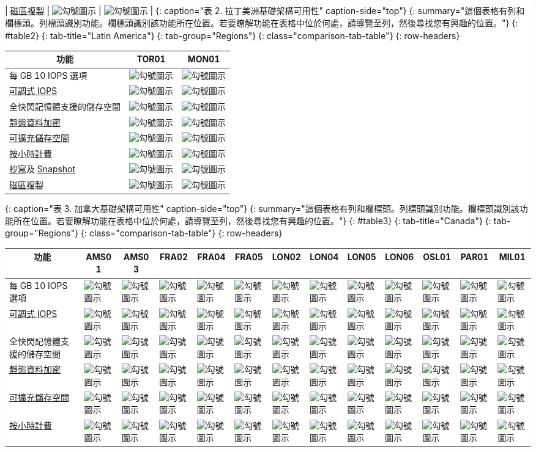 | [磁區複製](/docs/infrastructure/FileStorage?topic=FileStorage-duplicatevolume) | ![勾號圖示](../../icons/checkmark-icon.svg) | ![勾號圖示](../../icons/checkmark-icon.svg) |
{: caption="表 2. 拉丁美洲基礎架構可用性" caption-side="top"}
{: summary="這個表格有列和欄標頭。列標頭識別功能。欄標頭識別該功能所在位置。若要瞭解功能在表格中位於何處，請導覽至列，然後尋找您有興趣的位置。"}
{: #table2}
{: tab-title="Latin America"}
{: tab-group="Regions"}
{: class="comparison-tab-table"}
{: row-headers}

| 功能         |TOR01|MON01|
|-----|-----|-----|
| 每 GB 10 IOPS 選項 |  ![勾號圖示](../../icons/checkmark-icon.svg) | ![勾號圖示](../../icons/checkmark-icon.svg) |
| [可調式 IOPS](/docs/infrastructure/FileStorage?topic=FileStorage-adjustingIOPS) |  ![勾號圖示](../../icons/checkmark-icon.svg) | ![勾號圖示](../../icons/checkmark-icon.svg) |
| 全快閃記憶體支援的儲存空間 | ![勾號圖示](../../icons/checkmark-icon.svg) | ![勾號圖示](../../icons/checkmark-icon.svg) |
| [靜態資料加密](/docs/infrastructure/FileStorage?topic=FileStorage-encryption) | ![勾號圖示](../../icons/checkmark-icon.svg) | ![勾號圖示](../../icons/checkmark-icon.svg) |
| [可擴充儲存空間](/docs/infrastructure/FileStorage?topic=FileStorage-expandCapacity) | ![勾號圖示](../../icons/checkmark-icon.svg) | ![勾號圖示](../../icons/checkmark-icon.svg) |
| [按小時計費](/docs/infrastructure/FileStorage?topic=FileStorage-about#billing) | ![勾號圖示](../../icons/checkmark-icon.svg) | ![勾號圖示](../../icons/checkmark-icon.svg) |
| [抄寫](/docs/infrastructure/FileStorage?topic=FileStorage-replication)及 [Snapshot](/docs/infrastructure/FileStorage?topic=FileStorage-snapshots)| ![勾號圖示](../../icons/checkmark-icon.svg) | ![勾號圖示](../../icons/checkmark-icon.svg) |
| [磁區複製](/docs/infrastructure/FileStorage?topic=FileStorage-duplicatevolume) |  ![勾號圖示](../../icons/checkmark-icon.svg) | ![勾號圖示](../../icons/checkmark-icon.svg) |
{: caption="表 3. 加拿大基礎架構可用性" caption-side="top"}
{: summary="這個表格有列和欄標頭。列標頭識別功能。欄標頭識別該功能所在位置。若要瞭解功能在表格中位於何處，請導覽至列，然後尋找您有興趣的位置。"}
{: #table3}
{: tab-title="Canada"}
{: tab-group="Regions"}
{: class="comparison-tab-table"}
{: row-headers}

| 功能         |AMS01|AMS03|FRA02|FRA04|FRA05|LON02|LON04|LON05|LON06|OSL01|PAR01|MIL01|
|--------------|-------|-------|-------|-------|-------|-------|-------|-------|-------|-------|-------|-------|
| 每 GB 10 IOPS 選項 | ![勾號圖示](../../icons/checkmark-icon.svg) | ![勾號圖示](../../icons/checkmark-icon.svg) | ![勾號圖示](../../icons/checkmark-icon.svg) | ![勾號圖示](../../icons/checkmark-icon.svg) | ![勾號圖示](../../icons/checkmark-icon.svg) | ![勾號圖示](../../icons/checkmark-icon.svg) | ![勾號圖示](../../icons/checkmark-icon.svg) | ![勾號圖示](../../icons/checkmark-icon.svg) | ![勾號圖示](../../icons/checkmark-icon.svg) | ![勾號圖示](../../icons/checkmark-icon.svg) | ![勾號圖示](../../icons/checkmark-icon.svg) | ![勾號圖示](../../icons/checkmark-icon.svg) |
| [可調式 IOPS](/docs/infrastructure/FileStorage?topic=FileStorage-adjustingIOPS) | ![勾號圖示](../../icons/checkmark-icon.svg) | ![勾號圖示](../../icons/checkmark-icon.svg) | ![勾號圖示](../../icons/checkmark-icon.svg) | ![勾號圖示](../../icons/checkmark-icon.svg) | ![勾號圖示](../../icons/checkmark-icon.svg) | ![勾號圖示](../../icons/checkmark-icon.svg) | ![勾號圖示](../../icons/checkmark-icon.svg) | ![勾號圖示](../../icons/checkmark-icon.svg) | ![勾號圖示](../../icons/checkmark-icon.svg) | ![勾號圖示](../../icons/checkmark-icon.svg) | ![勾號圖示](../../icons/checkmark-icon.svg) | ![勾號圖示](../../icons/checkmark-icon.svg) |
| 全快閃記憶體支援的儲存空間 | ![勾號圖示](../../icons/checkmark-icon.svg) | ![勾號圖示](../../icons/checkmark-icon.svg) | ![勾號圖示](../../icons/checkmark-icon.svg) | ![勾號圖示](../../icons/checkmark-icon.svg) | ![勾號圖示](../../icons/checkmark-icon.svg) | ![勾號圖示](../../icons/checkmark-icon.svg) | ![勾號圖示](../../icons/checkmark-icon.svg) | ![勾號圖示](../../icons/checkmark-icon.svg) | ![勾號圖示](../../icons/checkmark-icon.svg) | ![勾號圖示](../../icons/checkmark-icon.svg) | ![勾號圖示](../../icons/checkmark-icon.svg) | ![勾號圖示](../../icons/checkmark-icon.svg) |
| [靜態資料加密](/docs/infrastructure/FileStorage?topic=FileStorage-encryption) | ![勾號圖示](../../icons/checkmark-icon.svg) | ![勾號圖示](../../icons/checkmark-icon.svg) | ![勾號圖示](../../icons/checkmark-icon.svg) | ![勾號圖示](../../icons/checkmark-icon.svg) | ![勾號圖示](../../icons/checkmark-icon.svg) | ![勾號圖示](../../icons/checkmark-icon.svg) | ![勾號圖示](../../icons/checkmark-icon.svg) | ![勾號圖示](../../icons/checkmark-icon.svg) | ![勾號圖示](../../icons/checkmark-icon.svg) | ![勾號圖示](../../icons/checkmark-icon.svg) | ![勾號圖示](../../icons/checkmark-icon.svg) | ![勾號圖示](../../icons/checkmark-icon.svg) |
| [可擴充儲存空間](/docs/infrastructure/FileStorage?topic=FileStorage-expandCapacity) | ![勾號圖示](../../icons/checkmark-icon.svg) | ![勾號圖示](../../icons/checkmark-icon.svg) | ![勾號圖示](../../icons/checkmark-icon.svg) | ![勾號圖示](../../icons/checkmark-icon.svg) | ![勾號圖示](../../icons/checkmark-icon.svg) | ![勾號圖示](../../icons/checkmark-icon.svg) | ![勾號圖示](../../icons/checkmark-icon.svg) | ![勾號圖示](../../icons/checkmark-icon.svg) | ![勾號圖示](../../icons/checkmark-icon.svg) | ![勾號圖示](../../icons/checkmark-icon.svg) | ![勾號圖示](../../icons/checkmark-icon.svg) | ![勾號圖示](../../icons/checkmark-icon.svg) |
| [按小時計費](/docs/infrastructure/FileStorage?topic=FileStorage-about#billing) | ![勾號圖示](../../icons/checkmark-icon.svg) | ![勾號圖示](../../icons/checkmark-icon.svg) | ![勾號圖示](../../icons/checkmark-icon.svg) | ![勾號圖示](../../icons/checkmark-icon.svg) | ![勾號圖示](../../icons/checkmark-icon.svg) | ![勾號圖示](../../icons/checkmark-icon.svg) | ![勾號圖示](../../icons/checkmark-icon.svg) | ![勾號圖示](../../icons/checkmark-icon.svg) | ![勾號圖示](../../icons/checkmark-icon.svg) | ![勾號圖示](../../icons/checkmark-icon.svg) | ![勾號圖示](../../icons/checkmark-icon.svg) | ![勾號圖示](../../icons/checkmark-icon.svg) |